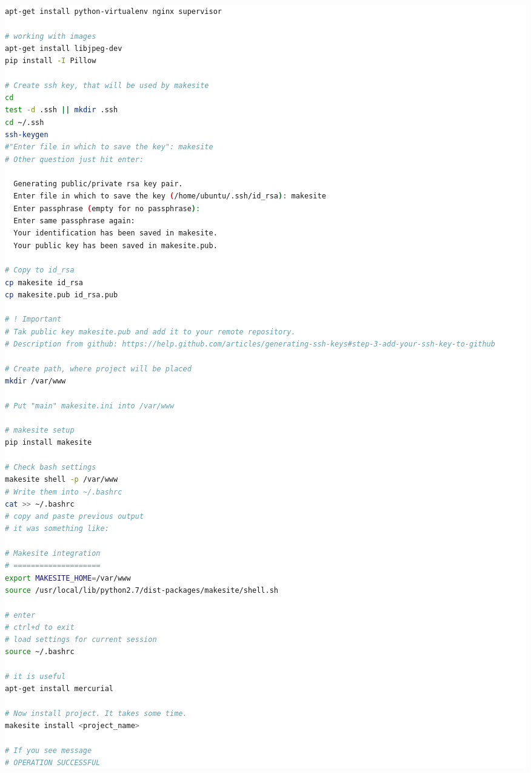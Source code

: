 ```bash
apt-get install python-virtualenv nginx supervisor

# working with images
apt-get install libjpeg-dev
pip install -I Pillow

# Create ssh key, that will be used by makesite
cd
test -d .ssh || mkdir .ssh
cd ~/.ssh
ssh-keygen
#"Enter file in which to save the key": makesite
# Other question just hit enter:

  Generating public/private rsa key pair.
  Enter file in which to save the key (/home/ubuntu/.ssh/id_rsa): makesite
  Enter passphrase (empty for no passphrase):
  Enter same passphrase again:
  Your identification has been saved in makesite.
  Your public key has been saved in makesite.pub.

# Copy to id_rsa
cp makesite id_rsa
cp makesite.pub id_rsa.pub

# ! Important
# Tak public key makesite.pub and add it to your remote repository.
# Description from github: https://help.github.com/articles/generating-ssh-keys#step-3-add-your-ssh-key-to-github

# Create path, where project will be placed
mkdir /var/www

# Put "main" makesite.ini into /var/www

# makesite setup
pip install makesite

# Check bash settings
makesite shell -p /var/www
# Write them into ~/.bashrc
cat >> ~/.bashrc
# copy and paste previous output
# it was something like:

# Makesite integration
# ====================
export MAKESITE_HOME=/var/www
source /usr/local/lib/python2.7/dist-packages/makesite/shell.sh

# enter
# ctrl+d to exit
# load settings for current session
source ~/.bashrc

# it is useful
apt-get install mercurial

# Now install project. It takes some time.
makesite install <project_name>

# If you see message
# OPERATION SUCCESSFUL
```